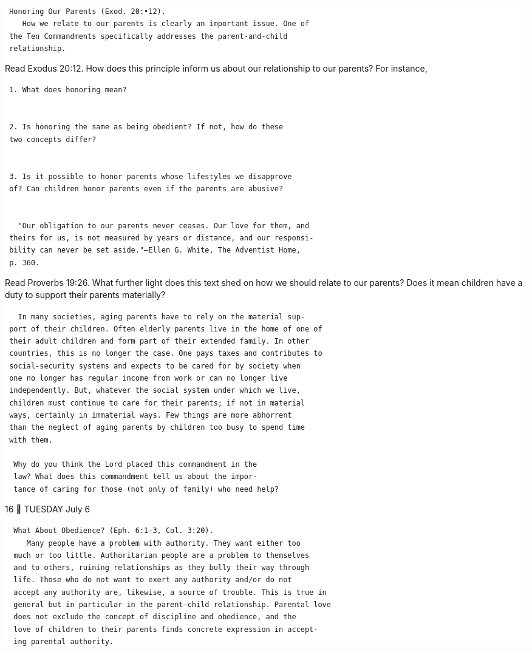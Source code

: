 
     Honoring Our Parents (Exod. 20:•12).
        How we relate to our parents is clearly an important issue. One of
     the Ten Commandments specifically addresses the parent-and-child
     relationship.

Read Exodus 20:12. How does this principle inform us about our
     relationship to our parents? For instance,

     1. What does honoring mean?


     2. Is honoring the same as being obedient? If not, how do these
     two concepts differ?


     3. Is it possible to honor parents whose lifestyles we disapprove
     of? Can children honor parents even if the parents are abusive?


       "Our obligation to our parents never ceases. Our love for them, and
     theirs for us, is not measured by years or distance, and our responsi-
     bility can never be set aside."—Ellen G. White, The Adventist Home,
     p. 360.

Read Proverbs 19:26. What further light does this text shed on how
     we should relate to our parents? Does it mean children have a
     duty to support their parents materially?


       In many societies, aging parents have to rely on the material sup-
     port of their children. Often elderly parents live in the home of one of
     their adult children and form part of their extended family. In other
     countries, this is no longer the case. One pays taxes and contributes to
     social-security systems and expects to be cared for by society when
     one no longer has regular income from work or can no longer live
     independently. But, whatever the social system under which we live,
     children must continue to care for their parents; if not in material
     ways, certainly in immaterial ways. Few things are more abhorrent
     than the neglect of aging parents by children too busy to spend time
     with them.

      Why do you think the Lord placed this commandment in the
      law? What does this commandment tell us about the impor-
      tance of caring for those (not only of family) who need help?


16
                TUESDAY July 6


      What About Obedience? (Eph. 6:1-3, Col. 3:20).
         Many people have a problem with authority. They want either too
      much or too little. Authoritarian people are a problem to themselves
      and to others, ruining relationships as they bully their way through
      life. Those who do not want to exert any authority and/or do not
      accept any authority are, likewise, a source of trouble. This is true in
      general but in particular in the parent-child relationship. Parental love
      does not exclude the concept of discipline and obedience, and the
      love of children to their parents finds concrete expression in accept-
      ing parental authority.
